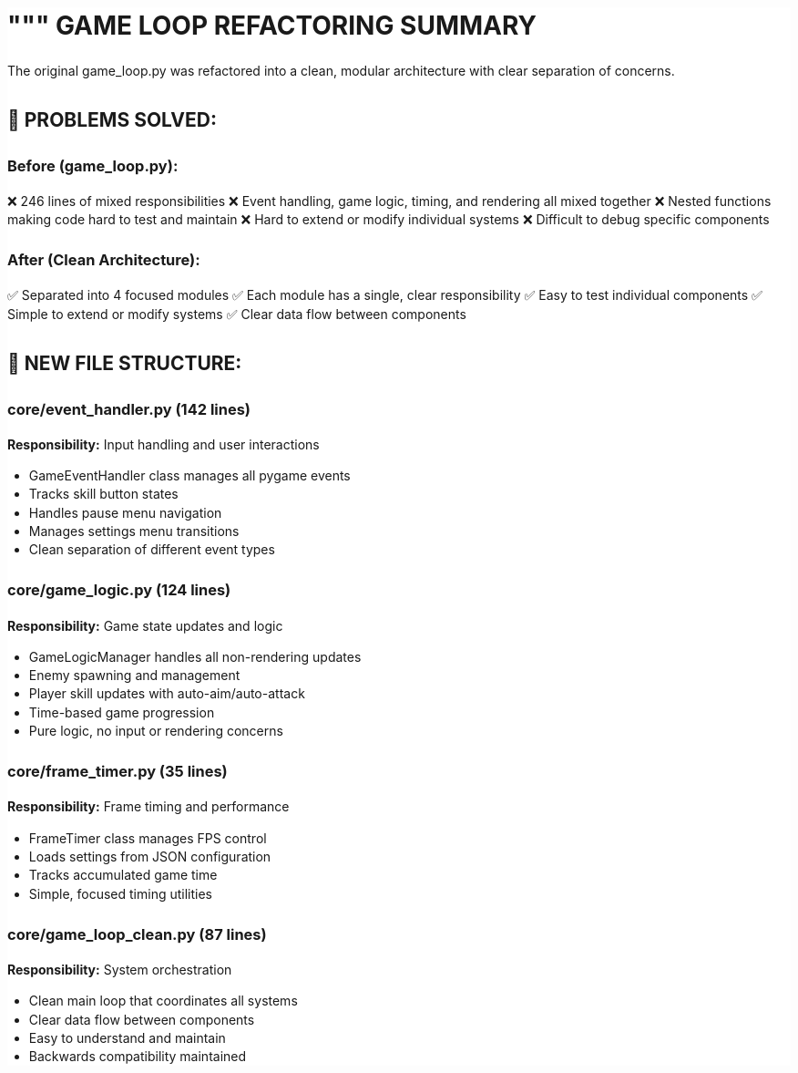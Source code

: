 """
GAME LOOP REFACTORING SUMMARY
=============================

The original game_loop.py was refactored into a clean, modular architecture with clear separation of concerns.

## 🎯 PROBLEMS SOLVED:

### Before (game_loop.py):
❌ 246 lines of mixed responsibilities
❌ Event handling, game logic, timing, and rendering all mixed together
❌ Nested functions making code hard to test and maintain
❌ Hard to extend or modify individual systems
❌ Difficult to debug specific components

### After (Clean Architecture):
✅ Separated into 4 focused modules
✅ Each module has a single, clear responsibility
✅ Easy to test individual components
✅ Simple to extend or modify systems
✅ Clear data flow between components

## 📁 NEW FILE STRUCTURE:

### core/event_handler.py (142 lines)
**Responsibility:** Input handling and user interactions
- GameEventHandler class manages all pygame events
- Tracks skill button states
- Handles pause menu navigation
- Manages settings menu transitions
- Clean separation of different event types

### core/game_logic.py (124 lines)
**Responsibility:** Game state updates and logic
- GameLogicManager handles all non-rendering updates
- Enemy spawning and management
- Player skill updates with auto-aim/auto-attack
- Time-based game progression
- Pure logic, no input or rendering concerns

### core/frame_timer.py (35 lines)
**Responsibility:** Frame timing and performance
- FrameTimer class manages FPS control
- Loads settings from JSON configuration
- Tracks accumulated game time
- Simple, focused timing utilities

### core/game_loop_clean.py (87 lines)
**Responsibility:** System orchestration
- Clean main loop that coordinates all systems
- Clear data flow between components
- Easy to understand and maintain
- Backwards compatibility maintained
